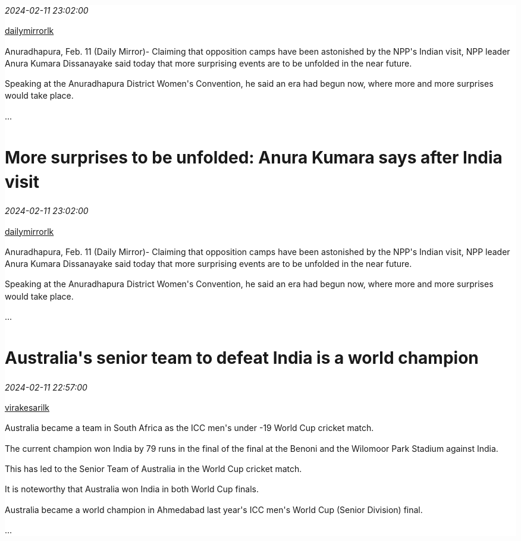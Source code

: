 *2024-02-11 23:02:00*

[dailymirrorlk](https://www.dailymirror.lk/top-story/More-surprises-to-be-unfolded-Anura-Kumara-says-after-India-visit/155-276777)

Anuradhapura, Feb. 11 (Daily Mirror)- Claiming that opposition camps have been astonished by the NPP's Indian visit, NPP leader Anura Kumara Dissanayake said today that more surprising events are to be unfolded in the near future.

Speaking at the Anuradhapura District Women's Convention, he said an era had begun now, where more and more surprises would take place.

...



# More surprises to be unfolded: Anura Kumara says after India visit

*2024-02-11 23:02:00*

[dailymirrorlk](https://www.dailymirror.lk/breaking-news/More-surprises-to-be-unfolded-Anura-Kumara-says-after-India-visit/108-276777)

Anuradhapura, Feb. 11 (Daily Mirror)- Claiming that opposition camps have been astonished by the NPP's Indian visit, NPP leader Anura Kumara Dissanayake said today that more surprising events are to be unfolded in the near future.

Speaking at the Anuradhapura District Women's Convention, he said an era had begun now, where more and more surprises would take place.

...



# Australia's senior team to defeat India is a world champion

*2024-02-11 22:57:00*

[virakesarilk](https://www.virakesari.lk/article/176138)

Australia became a team in South Africa as the ICC men's under -19 World Cup cricket match.

The current champion won India by 79 runs in the final of the final at the Benoni and the Wilomoor Park Stadium against India.

This has led to the Senior Team of Australia in the World Cup cricket match.

It is noteworthy that Australia won India in both World Cup finals.

Australia became a world champion in Ahmedabad last year's ICC men's World Cup (Senior Division) final.

...


